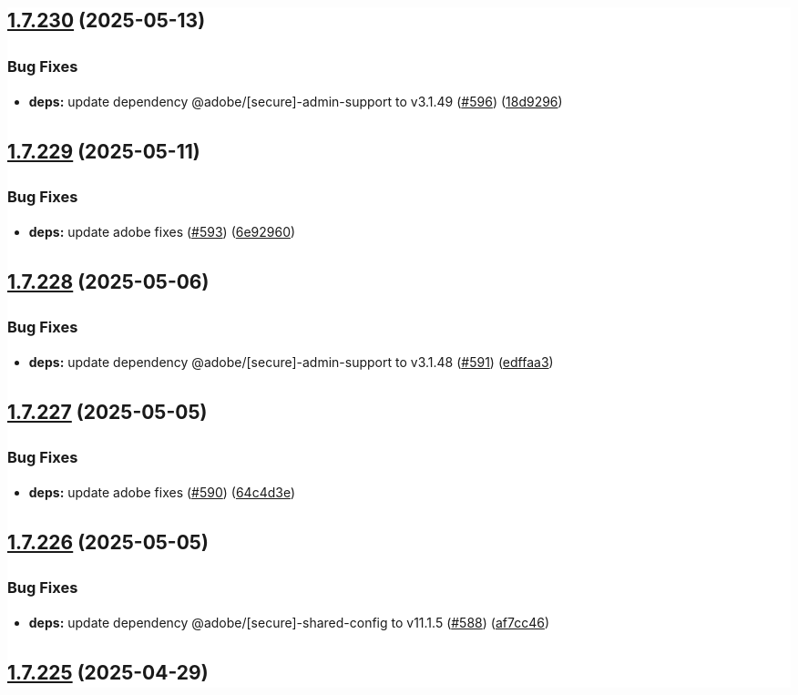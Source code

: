 ## [1.7.230](https://github.com/adobe/[secure]-slack-notification/compare/v1.7.229...v1.7.230) (2025-05-13)


### Bug Fixes

* **deps:** update dependency @adobe/[secure]-admin-support to v3.1.49 ([#596](https://github.com/adobe/[secure]-slack-notification/issues/596)) ([18d9296](https://github.com/adobe/[secure]-slack-notification/commit/18d929679dba5b1e52df5f4eec35463311b7d469))

## [1.7.229](https://github.com/adobe/[secure]-slack-notification/compare/v1.7.228...v1.7.229) (2025-05-11)


### Bug Fixes

* **deps:** update adobe fixes ([#593](https://github.com/adobe/[secure]-slack-notification/issues/593)) ([6e92960](https://github.com/adobe/[secure]-slack-notification/commit/6e9296014a70c7b5f8d34dac6517f3a87997ea55))

## [1.7.228](https://github.com/adobe/[secure]-slack-notification/compare/v1.7.227...v1.7.228) (2025-05-06)


### Bug Fixes

* **deps:** update dependency @adobe/[secure]-admin-support to v3.1.48 ([#591](https://github.com/adobe/[secure]-slack-notification/issues/591)) ([edffaa3](https://github.com/adobe/[secure]-slack-notification/commit/edffaa3f6888fe70f700609d2b9af62d425c0152))

## [1.7.227](https://github.com/adobe/[secure]-slack-notification/compare/v1.7.226...v1.7.227) (2025-05-05)


### Bug Fixes

* **deps:** update adobe fixes ([#590](https://github.com/adobe/[secure]-slack-notification/issues/590)) ([64c4d3e](https://github.com/adobe/[secure]-slack-notification/commit/64c4d3e24e92903d54988b3bdbffe5a899c8ba5d))

## [1.7.226](https://github.com/adobe/[secure]-slack-notification/compare/v1.7.225...v1.7.226) (2025-05-05)


### Bug Fixes

* **deps:** update dependency @adobe/[secure]-shared-config to v11.1.5 ([#588](https://github.com/adobe/[secure]-slack-notification/issues/588)) ([af7cc46](https://github.com/adobe/[secure]-slack-notification/commit/af7cc46aae82914caa03759b14361d69dbc527a8))

## [1.7.225](https://github.com/adobe/[secure]-slack-notification/compare/v1.7.224...v1.7.225) (2025-04-29)
